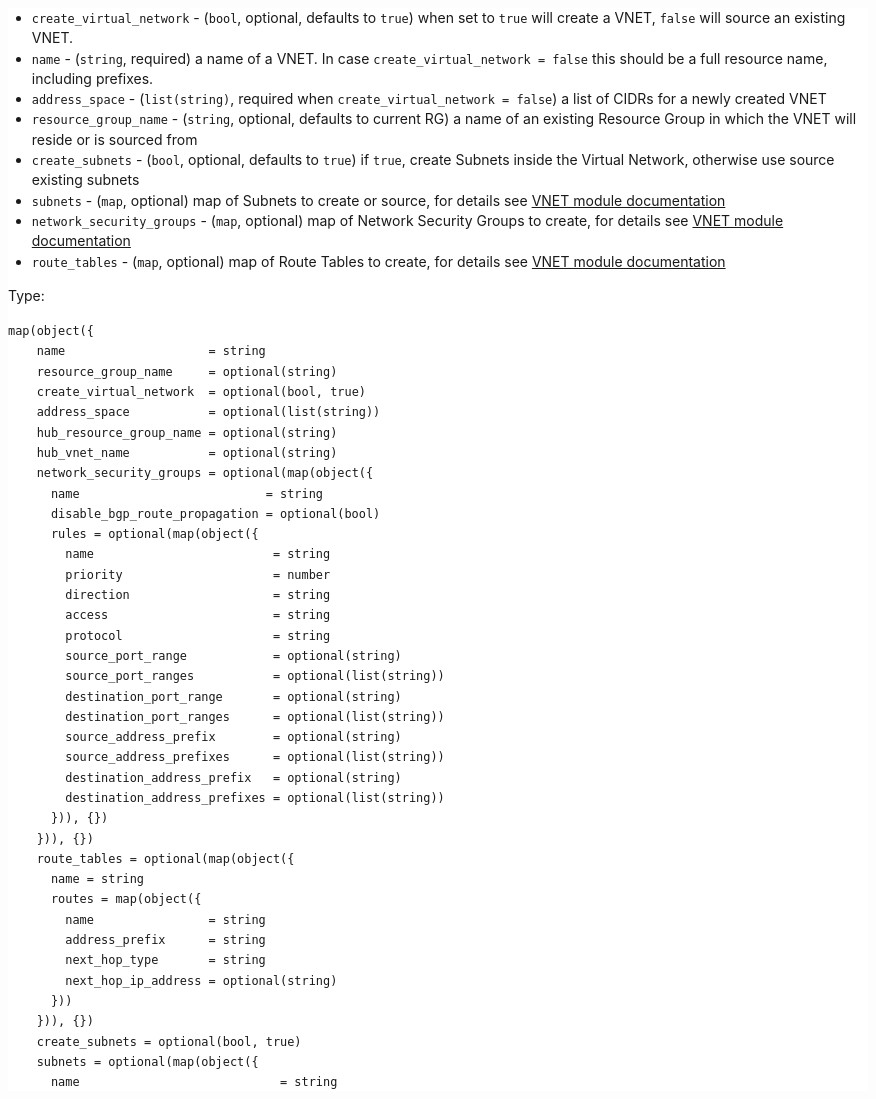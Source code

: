 - `create_virtual_network`  - (`bool`, optional, defaults to `true`) when set to `true` will create a VNET, 
                              `false` will source an existing VNET.
- `name`                    - (`string`, required) a name of a VNET. In case `create_virtual_network = false` this should be
                              a full resource name, including prefixes.
- `address_space`           - (`list(string)`, required when `create_virtual_network = false`) a list of CIDRs for a newly
                              created VNET
- `resource_group_name`     - (`string`, optional, defaults to current RG) a name of an existing Resource Group in which
                              the VNET will reside or is sourced from
- `create_subnets`          - (`bool`, optional, defaults to `true`) if `true`, create Subnets inside the Virtual Network,
                              otherwise use source existing subnets
- `subnets`                 - (`map`, optional) map of Subnets to create or source, for details see
                              [VNET module documentation](../../modules/vnet/README.md#subnets)
- `network_security_groups` - (`map`, optional) map of Network Security Groups to create, for details see
                              [VNET module documentation](../../modules/vnet/README.md#network_security_groups)
- `route_tables`            - (`map`, optional) map of Route Tables to create, for details see
                              [VNET module documentation](../../modules/vnet/README.md#route_tables)


Type: 

```hcl
map(object({
    name                    = string
    resource_group_name     = optional(string)
    create_virtual_network  = optional(bool, true)
    address_space           = optional(list(string))
    hub_resource_group_name = optional(string)
    hub_vnet_name           = optional(string)
    network_security_groups = optional(map(object({
      name                          = string
      disable_bgp_route_propagation = optional(bool)
      rules = optional(map(object({
        name                         = string
        priority                     = number
        direction                    = string
        access                       = string
        protocol                     = string
        source_port_range            = optional(string)
        source_port_ranges           = optional(list(string))
        destination_port_range       = optional(string)
        destination_port_ranges      = optional(list(string))
        source_address_prefix        = optional(string)
        source_address_prefixes      = optional(list(string))
        destination_address_prefix   = optional(string)
        destination_address_prefixes = optional(list(string))
      })), {})
    })), {})
    route_tables = optional(map(object({
      name = string
      routes = map(object({
        name                = string
        address_prefix      = string
        next_hop_type       = string
        next_hop_ip_address = optional(string)
      }))
    })), {})
    create_subnets = optional(bool, true)
    subnets = optional(map(object({
      name                            = string
```